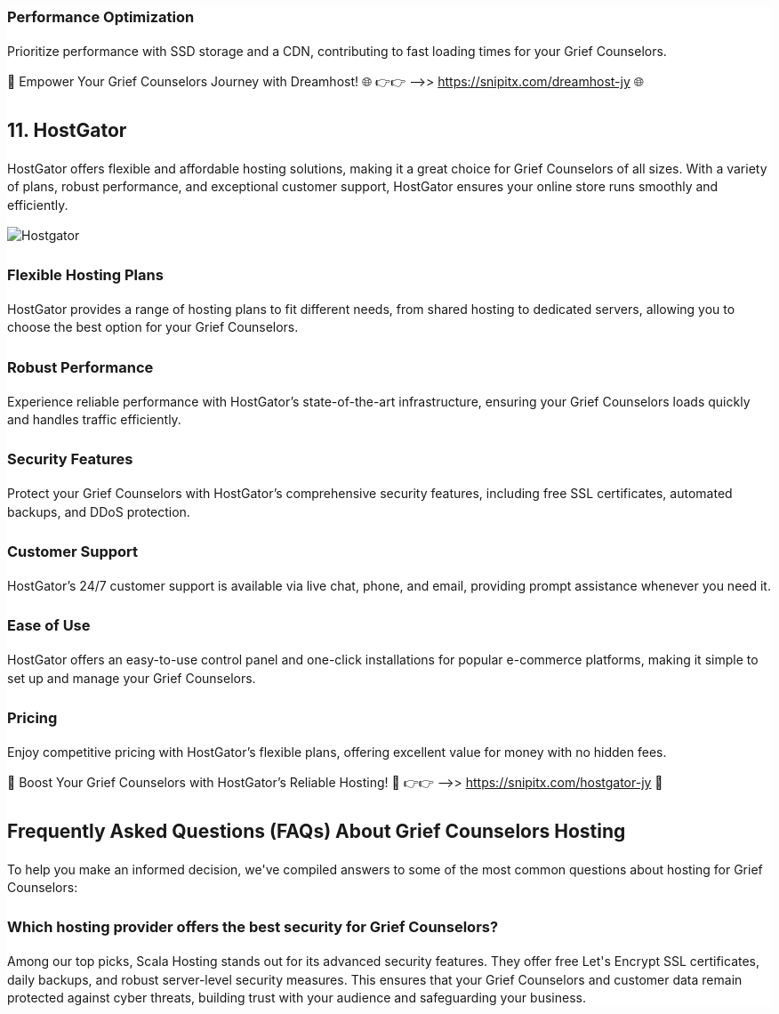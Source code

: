 ### Performance Optimization
Prioritize performance with SSD storage and a CDN, contributing to fast loading times for your Grief Counselors.

🚀 Empower Your Grief Counselors Journey with Dreamhost! 🌐
👉👉 -->> https://snipitx.com/dreamhost-jy 🌐

## 11. HostGator

HostGator offers flexible and affordable hosting solutions, making it a great choice for Grief Counselors of all sizes. With a variety of plans, robust performance, and exceptional customer support, HostGator ensures your online store runs smoothly and efficiently.

![Hostgator](https://i.imgur.com/SNC0dSu.jpeg "Hostgator Hosting")

### Flexible Hosting Plans
HostGator provides a range of hosting plans to fit different needs, from shared hosting to dedicated servers, allowing you to choose the best option for your Grief Counselors.

### Robust Performance
Experience reliable performance with HostGator’s state-of-the-art infrastructure, ensuring your Grief Counselors loads quickly and handles traffic efficiently.

### Security Features
Protect your Grief Counselors with HostGator’s comprehensive security features, including free SSL certificates, automated backups, and DDoS protection.

### Customer Support
HostGator’s 24/7 customer support is available via live chat, phone, and email, providing prompt assistance whenever you need it.

### Ease of Use
HostGator offers an easy-to-use control panel and one-click installations for popular e-commerce platforms, making it simple to set up and manage your Grief Counselors.

### Pricing
Enjoy competitive pricing with HostGator’s flexible plans, offering excellent value for money with no hidden fees.

🌟 Boost Your Grief Counselors with HostGator’s Reliable Hosting! 🚀
👉👉 -->> https://snipitx.com/hostgator-jy 🚀

## Frequently Asked Questions (FAQs) About Grief Counselors Hosting

To help you make an informed decision, we've compiled answers to some of the most common questions about hosting for Grief Counselors:

### Which hosting provider offers the best security for Grief Counselors? 
Among our top picks, Scala Hosting stands out for its advanced security features. They offer free Let's Encrypt SSL certificates, daily backups, and robust server-level security measures. This ensures that your Grief Counselors and customer data remain protected against cyber threats, building trust with your audience and safeguarding your business.
